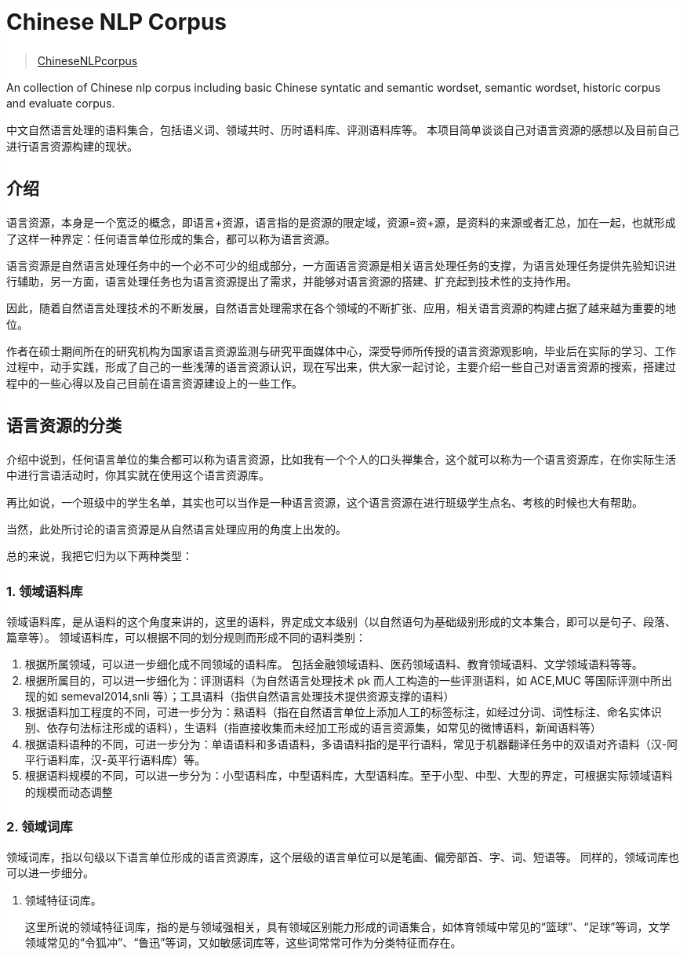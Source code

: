 # Chinese NLP Corpus

> [ChineseNLPcorpus](https://github.com/liuhuanyong/ChineseNLPCorpus)

An collection of Chinese nlp corpus including basic Chinese syntatic and semantic wordset, semantic wordset, historic corpus and evaluate corpus.

中文自然语言处理的语料集合，包括语义词、领域共时、历时语料库、评测语料库等。
本项目简单谈谈自己对语言资源的感想以及目前自己进行语言资源构建的现状。

## 介绍

语言资源，本身是一个宽泛的概念，即语言+资源，语言指的是资源的限定域，资源=资+源，是资料的来源或者汇总，加在一起，也就形成了这样一种界定：任何语言单位形成的集合，都可以称为语言资源。

语言资源是自然语言处理任务中的一个必不可少的组成部分，一方面语言资源是相关语言处理任务的支撑，为语言处理任务提供先验知识进行辅助，另一方面，语言处理任务也为语言资源提出了需求，并能够对语言资源的搭建、扩充起到技术性的支持作用。

因此，随着自然语言处理技术的不断发展，自然语言处理需求在各个领域的不断扩张、应用，相关语言资源的构建占据了越来越为重要的地位。

作者在硕士期间所在的研究机构为国家语言资源监测与研究平面媒体中心，深受导师所传授的语言资源观影响，毕业后在实际的学习、工作过程中，动手实践，形成了自己的一些浅薄的语言资源认识，现在写出来，供大家一起讨论，主要介绍一些自己对语言资源的搜索，搭建过程中的一些心得以及自己目前在语言资源建设上的一些工作。

## 语言资源的分类

介绍中说到，任何语言单位的集合都可以称为语言资源，比如我有一个个人的口头禅集合，这个就可以称为一个语言资源库，在你实际生活中进行言语活动时，你其实就在使用这个语言资源库。

再比如说，一个班级中的学生名单，其实也可以当作是一种语言资源，这个语言资源在进行班级学生点名、考核的时候也大有帮助。

当然，此处所讨论的语言资源是从自然语言处理应用的角度上出发的。

总的来说，我把它归为以下两种类型：

### 1. 领域语料库

领域语料库，是从语料的这个角度来讲的，这里的语料，界定成文本级别（以自然语句为基础级别形成的文本集合，即可以是句子、段落、篇章等）。
领域语料库，可以根据不同的划分规则而形成不同的语料类别：

1. 根据所属领域，可以进一步细化成不同领域的语料库。 包括金融领域语料、医药领域语料、教育领域语料、文学领域语料等等。
2. 根据所属目的，可以进一步细化为：评测语料（为自然语言处理技术 pk 而人工构造的一些评测语料，如 ACE,MUC 等国际评测中所出现的如 semeval2014,snli 等）；工具语料（指供自然语言处理技术提供资源支撑的语料）
3. 根据语料加工程度的不同，可进一步分为：熟语料（指在自然语言单位上添加人工的标签标注，如经过分词、词性标注、命名实体识别、依存句法标注形成的语料），生语料（指直接收集而未经加工形成的语言资源集，如常见的微博语料，新闻语料等）
4. 根据语料语种的不同，可进一步分为：单语语料和多语语料，多语语料指的是平行语料，常见于机器翻译任务中的双语对齐语料（汉-阿平行语料库，汉-英平行语料库）等。
5. 根据语料规模的不同，可以进一步分为：小型语料库，中型语料库，大型语料库。至于小型、中型、大型的界定，可根据实际领域语料的规模而动态调整

### 2. 领域词库

领域词库，指以句级以下语言单位形成的语言资源库，这个层级的语言单位可以是笔画、偏旁部首、字、词、短语等。
同样的，领域词库也可以进一步细分。

1.  领域特征词库。

    这里所说的领域特征词库，指的是与领域强相关，具有领域区别能力形成的词语集合，如体育领域中常见的“篮球”、“足球”等词，文学领域常见的“令狐冲”、“鲁迅”等词，又如敏感词库等，这些词常常可作为分类特征而存在。
